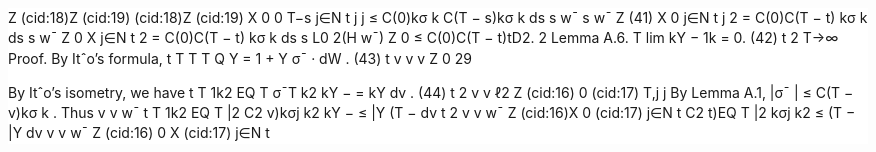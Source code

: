Z (cid:18)Z (cid:19) (cid:18)Z (cid:19)
X 0 0 T−s
j∈N
t
j j
≤ C(0)kσ k C(T − s)kσ k ds
s w¯ s w¯
Z (41)
X 0
j∈N
t
j 2
= C(0)C(T − t) kσ k ds
s w¯
Z
0 X
j∈N
t
2
= C(0)C(T − t) kσ k ds
s L0 2(H w¯)
Z
0
≤ C(0)C(T − t)tD2.
2
Lemma A.6.
T
lim kY − 1k = 0. (42)
t 2
T→∞
Proof. By Itˆo’s formula,
t
T T T Q
Y = 1 + Y σ¯ · dW . (43)
t v v v
Z
0
29

By Itˆo’s isometry, we have
t
T 1k2 EQ T σ¯T k2
kY − = kY dv . (44)
t 2 v v ℓ2
Z
(cid:16) 0 (cid:17)
T,j j
By Lemma A.1, |σ¯ | ≤ C(T − v)kσ k . Thus
v v w¯
t
T 1k2 EQ T |2 C2 v)kσj k2
kY − ≤ |Y (T − dv
t 2 v v w¯
Z
(cid:16)X 0 (cid:17)
j∈N
t
C2 t)EQ T |2 kσj k2
≤ (T − |Y dv
v v w¯
Z
(cid:16) 0 X (cid:17)
j∈N
t